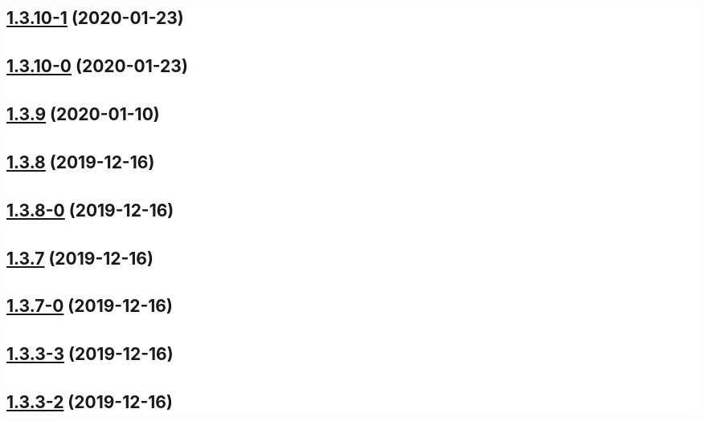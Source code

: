 

<a name="1.3.10-1"></a>
## [1.3.10-1](https://github.com/GodfreyDadich/gdp-design-system/compare/v1.3.10-0...v1.3.10-1) (2020-01-23)



<a name="1.3.10-0"></a>
## [1.3.10-0](https://github.com/GodfreyDadich/gdp-design-system/compare/v1.3.8...v1.3.10-0) (2020-01-23)



<a name="1.3.9"></a>
## [1.3.9](https://github.com/GodfreyDadich/gdp-design-system/compare/v1.3.8...v1.3.9) (2020-01-10)



<a name="1.3.8"></a>
## [1.3.8](https://github.com/GodfreyDadich/gdp-design-system/compare/v1.3.8-0...v1.3.8) (2019-12-16)



<a name="1.3.8-0"></a>
## [1.3.8-0](https://github.com/GodfreyDadich/gdp-design-system/compare/v1.3.7...v1.3.8-0) (2019-12-16)



<a name="1.3.7"></a>
## [1.3.7](https://github.com/GodfreyDadich/gdp-design-system/compare/v1.3.7-0...v1.3.7) (2019-12-16)



<a name="1.3.7-0"></a>
## [1.3.7-0](https://github.com/GodfreyDadich/gdp-design-system/compare/v1.3.3-3...v1.3.7-0) (2019-12-16)



<a name="1.3.3-3"></a>
## [1.3.3-3](https://github.com/GodfreyDadich/gdp-design-system/compare/v1.3.3-2...v1.3.3-3) (2019-12-16)



<a name="1.3.3-2"></a>
## [1.3.3-2](https://github.com/GodfreyDadich/gdp-design-system/compare/v1.3.3-1...v1.3.3-2) (2019-12-16)
